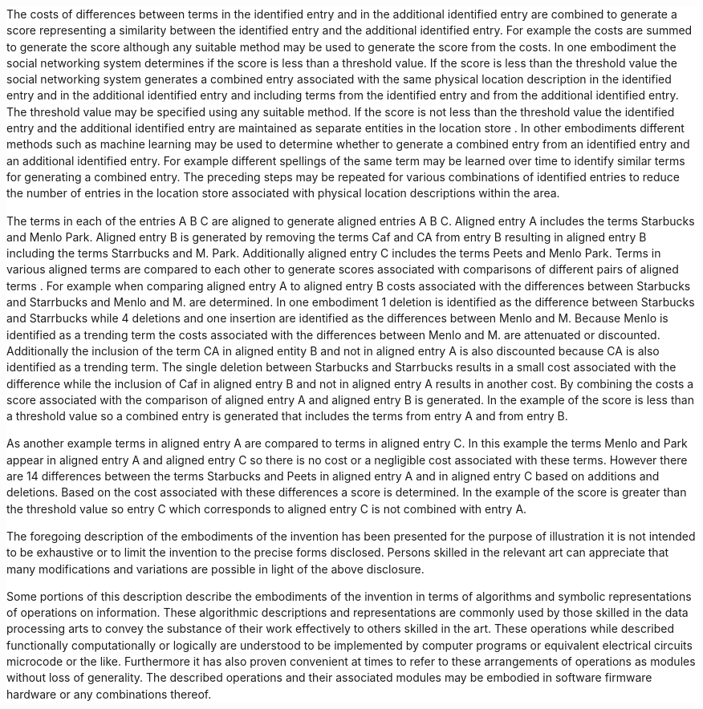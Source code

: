The costs of differences between terms in the identified entry and in the additional identified entry are combined to generate a score representing a similarity between the identified entry and the additional identified entry. For example the costs are summed to generate the score although any suitable method may be used to generate the score from the costs. In one embodiment the social networking system determines if the score is less than a threshold value. If the score is less than the threshold value the social networking system generates a combined entry associated with the same physical location description in the identified entry and in the additional identified entry and including terms from the identified entry and from the additional identified entry. The threshold value may be specified using any suitable method. If the score is not less than the threshold value the identified entry and the additional identified entry are maintained as separate entities in the location store . In other embodiments different methods such as machine learning may be used to determine whether to generate a combined entry from an identified entry and an additional identified entry. For example different spellings of the same term may be learned over time to identify similar terms for generating a combined entry. The preceding steps may be repeated for various combinations of identified entries to reduce the number of entries in the location store associated with physical location descriptions within the area.

The terms in each of the entries A B C are aligned to generate aligned entries A B C. Aligned entry A includes the terms Starbucks and Menlo Park. Aligned entry B is generated by removing the terms Caf and CA from entry B resulting in aligned entry B including the terms Starrbucks and M. Park. Additionally aligned entry C includes the terms Peets and Menlo Park. Terms in various aligned terms are compared to each other to generate scores associated with comparisons of different pairs of aligned terms . For example when comparing aligned entry A to aligned entry B costs associated with the differences between Starbucks and Starrbucks and Menlo and M. are determined. In one embodiment 1 deletion is identified as the difference between Starbucks and Starrbucks while 4 deletions and one insertion are identified as the differences between Menlo and M. Because Menlo is identified as a trending term the costs associated with the differences between Menlo and M. are attenuated or discounted. Additionally the inclusion of the term CA in aligned entity B and not in aligned entry A is also discounted because CA is also identified as a trending term. The single deletion between Starbucks and Starrbucks results in a small cost associated with the difference while the inclusion of Caf in aligned entry B and not in aligned entry A results in another cost. By combining the costs a score associated with the comparison of aligned entry A and aligned entry B is generated. In the example of the score is less than a threshold value so a combined entry is generated that includes the terms from entry A and from entry B.

As another example terms in aligned entry A are compared to terms in aligned entry C. In this example the terms Menlo and Park appear in aligned entry A and aligned entry C so there is no cost or a negligible cost associated with these terms. However there are 14 differences between the terms Starbucks and Peets in aligned entry A and in aligned entry C based on additions and deletions. Based on the cost associated with these differences a score is determined. In the example of the score is greater than the threshold value so entry C which corresponds to aligned entry C is not combined with entry A.

The foregoing description of the embodiments of the invention has been presented for the purpose of illustration it is not intended to be exhaustive or to limit the invention to the precise forms disclosed. Persons skilled in the relevant art can appreciate that many modifications and variations are possible in light of the above disclosure.

Some portions of this description describe the embodiments of the invention in terms of algorithms and symbolic representations of operations on information. These algorithmic descriptions and representations are commonly used by those skilled in the data processing arts to convey the substance of their work effectively to others skilled in the art. These operations while described functionally computationally or logically are understood to be implemented by computer programs or equivalent electrical circuits microcode or the like. Furthermore it has also proven convenient at times to refer to these arrangements of operations as modules without loss of generality. The described operations and their associated modules may be embodied in software firmware hardware or any combinations thereof.
